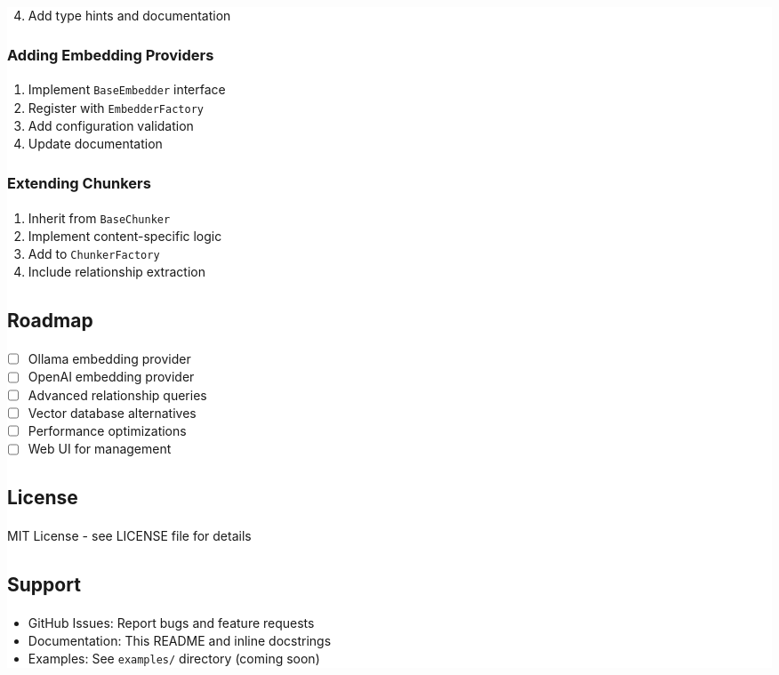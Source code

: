 4. Add type hints and documentation

### Adding Embedding Providers

1. Implement `BaseEmbedder` interface
2. Register with `EmbedderFactory`
3. Add configuration validation
4. Update documentation

### Extending Chunkers

1. Inherit from `BaseChunker`
2. Implement content-specific logic
3. Add to `ChunkerFactory`
4. Include relationship extraction

## Roadmap

- [ ] Ollama embedding provider
- [ ] OpenAI embedding provider  
- [ ] Advanced relationship queries
- [ ] Vector database alternatives
- [ ] Performance optimizations
- [ ] Web UI for management

## License

MIT License - see LICENSE file for details

## Support

- GitHub Issues: Report bugs and feature requests
- Documentation: This README and inline docstrings
- Examples: See `examples/` directory (coming soon)